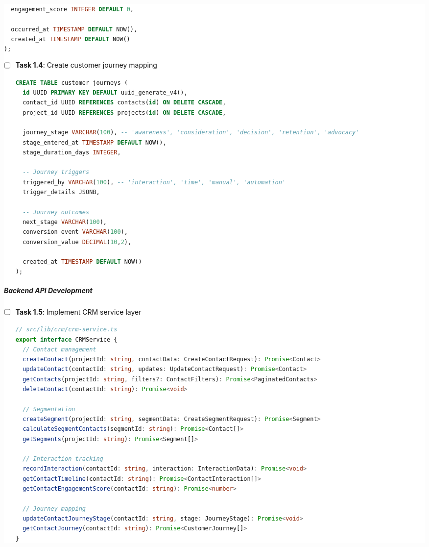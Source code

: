   ```sql
    engagement_score INTEGER DEFAULT 0,
    
    occurred_at TIMESTAMP DEFAULT NOW(),
    created_at TIMESTAMP DEFAULT NOW()
  );
  ```

- [ ] **Task 1.4**: Create customer journey mapping
  ```sql
  CREATE TABLE customer_journeys (
    id UUID PRIMARY KEY DEFAULT uuid_generate_v4(),
    contact_id UUID REFERENCES contacts(id) ON DELETE CASCADE,
    project_id UUID REFERENCES projects(id) ON DELETE CASCADE,
    
    journey_stage VARCHAR(100), -- 'awareness', 'consideration', 'decision', 'retention', 'advocacy'
    stage_entered_at TIMESTAMP DEFAULT NOW(),
    stage_duration_days INTEGER,
    
    -- Journey triggers
    triggered_by VARCHAR(100), -- 'interaction', 'time', 'manual', 'automation'
    trigger_details JSONB,
    
    -- Journey outcomes
    next_stage VARCHAR(100),
    conversion_event VARCHAR(100),
    conversion_value DECIMAL(10,2),
    
    created_at TIMESTAMP DEFAULT NOW()
  );
  ```

##### **Backend API Development**
- [ ] **Task 1.5**: Implement CRM service layer
  ```typescript
  // src/lib/crm/crm-service.ts
  export interface CRMService {
    // Contact management
    createContact(projectId: string, contactData: CreateContactRequest): Promise<Contact>
    updateContact(contactId: string, updates: UpdateContactRequest): Promise<Contact>
    getContacts(projectId: string, filters?: ContactFilters): Promise<PaginatedContacts>
    deleteContact(contactId: string): Promise<void>
    
    // Segmentation
    createSegment(projectId: string, segmentData: CreateSegmentRequest): Promise<Segment>
    calculateSegmentContacts(segmentId: string): Promise<Contact[]>
    getSegments(projectId: string): Promise<Segment[]>
    
    // Interaction tracking
    recordInteraction(contactId: string, interaction: InteractionData): Promise<void>
    getContactTimeline(contactId: string): Promise<ContactInteraction[]>
    getContactEngagementScore(contactId: string): Promise<number>
    
    // Journey mapping
    updateContactJourneyStage(contactId: string, stage: JourneyStage): Promise<void>
    getContactJourney(contactId: string): Promise<CustomerJourney[]>
  }
  ```
